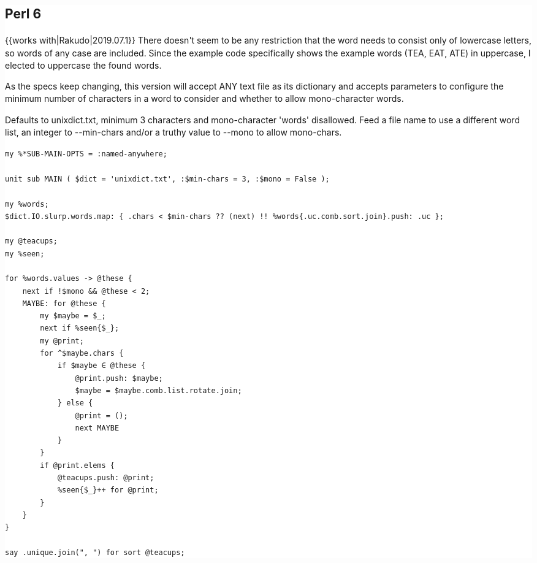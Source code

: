

## Perl 6

{{works with|Rakudo|2019.07.1}}
There doesn't seem to be any restriction that the word needs to consist only of lowercase letters, so words of any case are included. Since the example code specifically shows the example words (TEA, EAT, ATE) in uppercase, I elected to uppercase the found words.

As the specs keep changing, this version will accept ANY text file as its dictionary and accepts parameters to configure the minimum number of characters in a word to consider and whether to allow mono-character words. 

Defaults to unixdict.txt, minimum 3 characters and mono-character 'words' disallowed. Feed a file name to use a different word list, an integer to --min-chars and/or a truthy value to --mono to allow mono-chars. 


```perl6
my %*SUB-MAIN-OPTS = :named-anywhere;

unit sub MAIN ( $dict = 'unixdict.txt', :$min-chars = 3, :$mono = False );

my %words;
$dict.IO.slurp.words.map: { .chars < $min-chars ?? (next) !! %words{.uc.comb.sort.join}.push: .uc };

my @teacups;
my %seen;

for %words.values -> @these {
    next if !$mono && @these < 2;
    MAYBE: for @these {
        my $maybe = $_;
        next if %seen{$_};
        my @print;
        for ^$maybe.chars {
            if $maybe ∈ @these {
                @print.push: $maybe;
                $maybe = $maybe.comb.list.rotate.join;
            } else {
                @print = ();
                next MAYBE
            }
        }
        if @print.elems {
            @teacups.push: @print;
            %seen{$_}++ for @print;
        }
    }
}

say .unique.join(", ") for sort @teacups;
```
